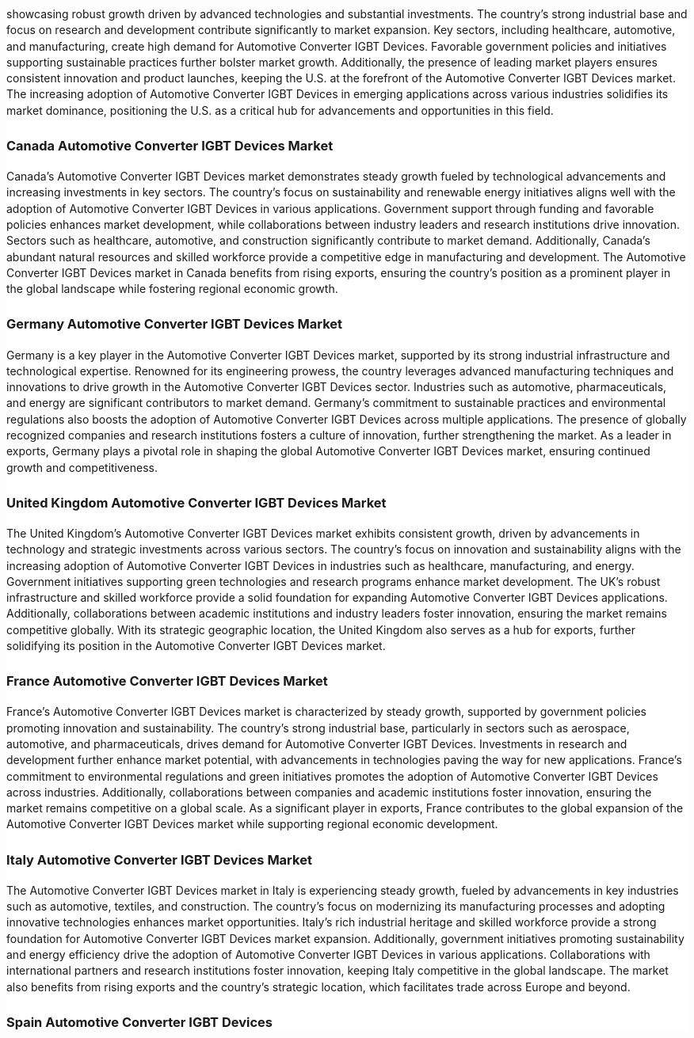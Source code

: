 showcasing robust growth driven by advanced technologies and substantial investments. The country&rsquo;s strong industrial base and focus on research and development contribute significantly to market expansion. Key sectors, including healthcare, automotive, and manufacturing, create high demand for Automotive Converter IGBT Devices. Favorable government policies and initiatives supporting sustainable practices further bolster market growth. Additionally, the presence of leading market players ensures consistent innovation and product launches, keeping the U.S. at the forefront of the Automotive Converter IGBT Devices market. The increasing adoption of Automotive Converter IGBT Devices in emerging applications across various industries solidifies its market dominance, positioning the U.S. as a critical hub for advancements and opportunities in this field.</p><h3>Canada Automotive Converter IGBT Devices Market</h3><p>Canada&rsquo;s Automotive Converter IGBT Devices market demonstrates steady growth fueled by technological advancements and increasing investments in key sectors. The country&rsquo;s focus on sustainability and renewable energy initiatives aligns well with the adoption of Automotive Converter IGBT Devices in various applications. Government support through funding and favorable policies enhances market development, while collaborations between industry leaders and research institutions drive innovation. Sectors such as healthcare, automotive, and construction significantly contribute to market demand. Additionally, Canada&rsquo;s abundant natural resources and skilled workforce provide a competitive edge in manufacturing and development. The Automotive Converter IGBT Devices market in Canada benefits from rising exports, ensuring the country&rsquo;s position as a prominent player in the global landscape while fostering regional economic growth.</p><h3>Germany Automotive Converter IGBT Devices Market</h3><p>Germany is a key player in the Automotive Converter IGBT Devices market, supported by its strong industrial infrastructure and technological expertise. Renowned for its engineering prowess, the country leverages advanced manufacturing techniques and innovations to drive growth in the Automotive Converter IGBT Devices sector. Industries such as automotive, pharmaceuticals, and energy are significant contributors to market demand. Germany&rsquo;s commitment to sustainable practices and environmental regulations also boosts the adoption of Automotive Converter IGBT Devices across multiple applications. The presence of globally recognized companies and research institutions fosters a culture of innovation, further strengthening the market. As a leader in exports, Germany plays a pivotal role in shaping the global Automotive Converter IGBT Devices market, ensuring continued growth and competitiveness.</p><h3>United Kingdom Automotive Converter IGBT Devices Market</h3><p>The United Kingdom&rsquo;s Automotive Converter IGBT Devices market exhibits consistent growth, driven by advancements in technology and strategic investments across various sectors. The country&rsquo;s focus on innovation and sustainability aligns with the increasing adoption of Automotive Converter IGBT Devices in industries such as healthcare, manufacturing, and energy. Government initiatives supporting green technologies and research programs enhance market development. The UK&rsquo;s robust infrastructure and skilled workforce provide a solid foundation for expanding Automotive Converter IGBT Devices applications. Additionally, collaborations between academic institutions and industry leaders foster innovation, ensuring the market remains competitive globally. With its strategic geographic location, the United Kingdom also serves as a hub for exports, further solidifying its position in the Automotive Converter IGBT Devices market.</p><h3>France Automotive Converter IGBT Devices Market</h3><p>France&rsquo;s Automotive Converter IGBT Devices market is characterized by steady growth, supported by government policies promoting innovation and sustainability. The country&rsquo;s strong industrial base, particularly in sectors such as aerospace, automotive, and pharmaceuticals, drives demand for Automotive Converter IGBT Devices. Investments in research and development further enhance market potential, with advancements in technologies paving the way for new applications. France&rsquo;s commitment to environmental regulations and green initiatives promotes the adoption of Automotive Converter IGBT Devices across industries. Additionally, collaborations between companies and academic institutions foster innovation, ensuring the market remains competitive on a global scale. As a significant player in exports, France contributes to the global expansion of the Automotive Converter IGBT Devices market while supporting regional economic development.</p><h3>Italy Automotive Converter IGBT Devices Market</h3><p>The Automotive Converter IGBT Devices market in Italy is experiencing steady growth, fueled by advancements in key industries such as automotive, textiles, and construction. The country&rsquo;s focus on modernizing its manufacturing processes and adopting innovative technologies enhances market opportunities. Italy&rsquo;s rich industrial heritage and skilled workforce provide a strong foundation for Automotive Converter IGBT Devices market expansion. Additionally, government initiatives promoting sustainability and energy efficiency drive the adoption of Automotive Converter IGBT Devices in various applications. Collaborations with international partners and research institutions foster innovation, keeping Italy competitive in the global landscape. The market also benefits from rising exports and the country&rsquo;s strategic location, which facilitates trade across Europe and beyond.</p><h3>Spain Automotive Converter IGBT Devices